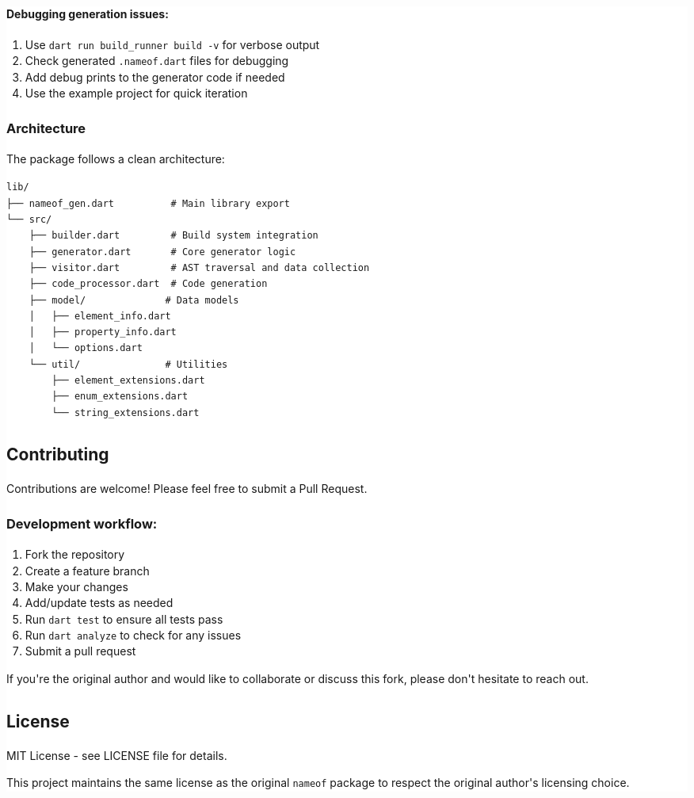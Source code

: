 #### Debugging generation issues:

1. Use `dart run build_runner build -v` for verbose output
2. Check generated `.nameof.dart` files for debugging
3. Add debug prints to the generator code if needed
4. Use the example project for quick iteration

### Architecture

The package follows a clean architecture:

```
lib/
├── nameof_gen.dart          # Main library export
└── src/
    ├── builder.dart         # Build system integration
    ├── generator.dart       # Core generator logic
    ├── visitor.dart         # AST traversal and data collection
    ├── code_processor.dart  # Code generation
    ├── model/              # Data models
    │   ├── element_info.dart
    │   ├── property_info.dart
    │   └── options.dart
    └── util/               # Utilities
        ├── element_extensions.dart
        ├── enum_extensions.dart  
        └── string_extensions.dart
```

## Contributing

Contributions are welcome! Please feel free to submit a Pull Request.

### Development workflow:

1. Fork the repository
2. Create a feature branch
3. Make your changes
4. Add/update tests as needed
5. Run `dart test` to ensure all tests pass
6. Run `dart analyze` to check for any issues
7. Submit a pull request

If you're the original author and would like to collaborate or discuss this fork, please don't hesitate to reach out.

## License

MIT License - see LICENSE file for details.

This project maintains the same license as the original `nameof` package to respect the original author's licensing choice.
